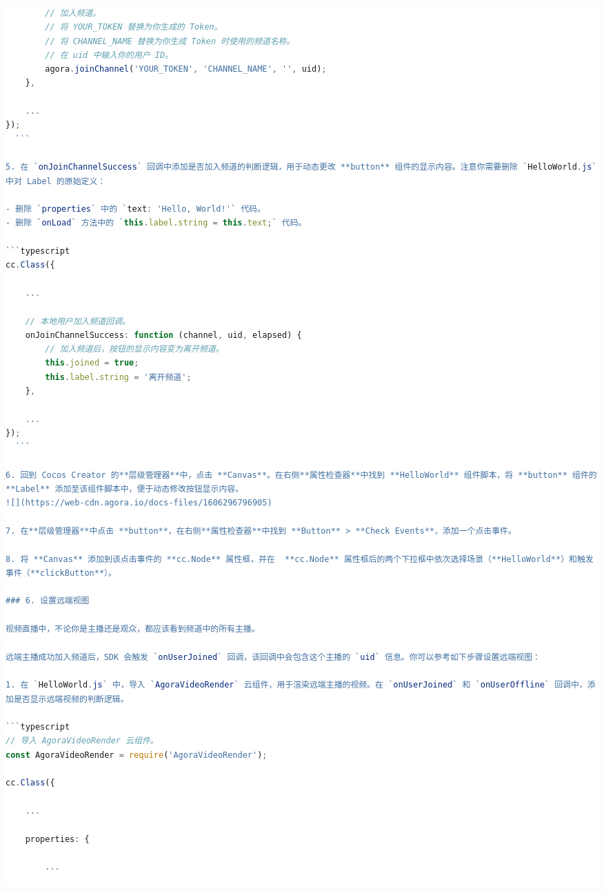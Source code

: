    ```typescript
           // 加入频道。
           // 将 YOUR_TOKEN 替换为你生成的 Token。
           // 将 CHANNEL_NAME 替换为你生成 Token 时使用的频道名称。
           // 在 uid 中输入你的用户 ID。
           agora.joinChannel('YOUR_TOKEN', 'CHANNEL_NAME', '', uid);
       },
    
       ...
   });
	 ```

5. 在 `onJoinChannelSuccess` 回调中添加是否加入频道的判断逻辑，用于动态更改 **button** 组件的显示内容。注意你需要删除 `HelloWorld.js` 中对 Label 的原始定义：

   - 删除 `properties` 中的 `text: 'Hello, World!'` 代码。
   - 删除 `onLoad` 方法中的 `this.label.string = this.text;` 代码。

   ```typescript
   cc.Class({
    
       ...
    
       // 本地用户加入频道回调。
       onJoinChannelSuccess: function (channel, uid, elapsed) {
           // 加入频道后，按钮的显示内容变为离开频道。
           this.joined = true;
           this.label.string = '离开频道';
       },
    
       ...
   });
	 ```
	 
6. 回到 Cocos Creator 的**层级管理器**中，点击 **Canvas**。在右侧**属性检查器**中找到 **HelloWorld** 组件脚本，将 **button** 组件的 **Label** 添加至该组件脚本中，便于动态修改按钮显示内容。
  ![](https://web-cdn.agora.io/docs-files/1606296796905)

7. 在**层级管理器**中点击 **button**，在右侧**属性检查器**中找到 **Button** > **Check Events**，添加一个点击事件。

8. 将 **Canvas** 添加到该点击事件的 **cc.Node** 属性框，并在  **cc.Node** 属性框后的两个下拉框中依次选择场景（**HelloWorld**）和触发事件（**clickButton**）。

### 6. 设置远端视图

视频直播中，不论你是主播还是观众，都应该看到频道中的所有主播。

远端主播成功加入频道后，SDK 会触发 `onUserJoined` 回调，该回调中会包含这个主播的 `uid` 信息。你可以参考如下步骤设置远端视图：

1. 在 `HelloWorld.js` 中，导入 `AgoraVideoRender` 云组件，用于渲染远端主播的视频。在 `onUserJoined` 和 `onUserOffline` 回调中，添加是否显示远端视频的判断逻辑。

   ```typescript
   // 导入 AgoraVideoRender 云组件。
   const AgoraVideoRender = require('AgoraVideoRender');
    
   cc.Class({
        
       ...
    
       properties: {
    
           ...
    
   ```
